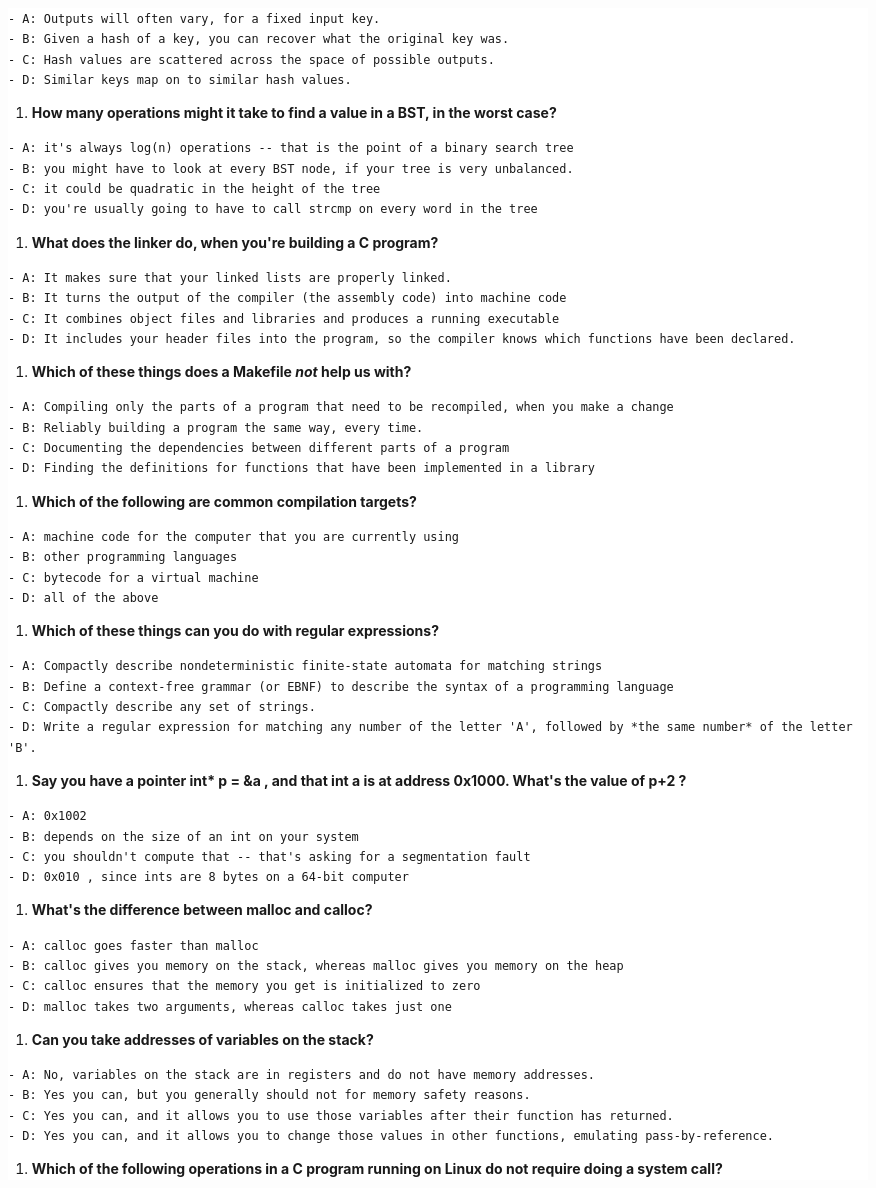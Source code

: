     - A: Outputs will often vary, for a fixed input key.
    - B: Given a hash of a key, you can recover what the original key was.
    - C: Hash values are scattered across the space of possible outputs.
    - D: Similar keys map on to similar hash values.
  1. **How many operations might it take to find a value in a BST, in the worst case?**

    - A: it's always log(n) operations -- that is the point of a binary search tree 
    - B: you might have to look at every BST node, if your tree is very unbalanced.
    - C: it could be quadratic in the height of the tree
    - D: you're usually going to have to call strcmp on every word in the tree
  1. **What does the linker do, when you're building a C program?**

    - A: It makes sure that your linked lists are properly linked.
    - B: It turns the output of the compiler (the assembly code) into machine code
    - C: It combines object files and libraries and produces a running executable
    - D: It includes your header files into the program, so the compiler knows which functions have been declared.
  1. **Which of these things does a Makefile *not* help us with?**

    - A: Compiling only the parts of a program that need to be recompiled, when you make a change
    - B: Reliably building a program the same way, every time.
    - C: Documenting the dependencies between different parts of a program
    - D: Finding the definitions for functions that have been implemented in a library
  1. **Which of the following are common compilation targets?**

    - A: machine code for the computer that you are currently using
    - B: other programming languages
    - C: bytecode for a virtual machine
    - D: all of the above
  1. **Which of these things can you do with regular expressions?**

    - A: Compactly describe nondeterministic finite-state automata for matching strings
    - B: Define a context-free grammar (or EBNF) to describe the syntax of a programming language
    - C: Compactly describe any set of strings.
    - D: Write a regular expression for matching any number of the letter 'A', followed by *the same number* of the letter 'B'.
  1. **Say you have a pointer  int\* p = &a , and that int a is at address 0x1000.  What's the value of p+2 ?**

    - A: 0x1002
    - B: depends on the size of an int on your system
    - C: you shouldn't compute that -- that's asking for a segmentation fault
    - D: 0x010 , since ints are 8 bytes on a 64-bit computer
  1. **What's the difference between malloc and calloc?**

    - A: calloc goes faster than malloc
    - B: calloc gives you memory on the stack, whereas malloc gives you memory on the heap
    - C: calloc ensures that the memory you get is initialized to zero
    - D: malloc takes two arguments, whereas calloc takes just one
  1. **Can you take addresses of variables on the stack?**

    - A: No, variables on the stack are in registers and do not have memory addresses.
    - B: Yes you can, but you generally should not for memory safety reasons.
    - C: Yes you can, and it allows you to use those variables after their function has returned.
    - D: Yes you can, and it allows you to change those values in other functions, emulating pass-by-reference.
  1. **Which of the following operations in a C program running on Linux do not require doing a system call?**
